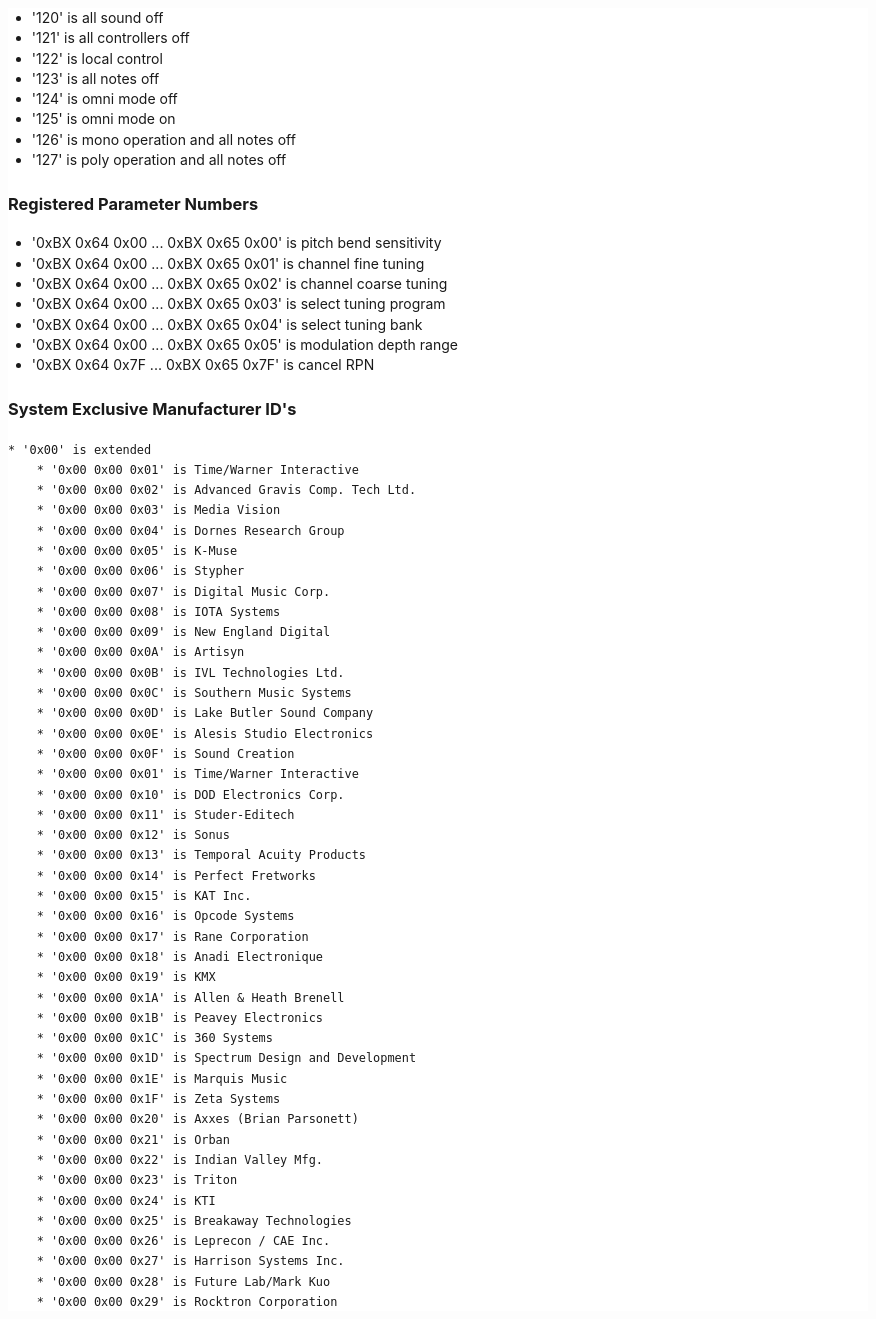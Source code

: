* '120' is all sound off
* '121' is all controllers off
* '122' is local control
* '123' is all notes off
* '124' is omni mode off
* '125' is omni mode on
* '126' is mono operation and all notes off
* '127' is poly operation and all notes off

### Registered Parameter Numbers

* '0xBX 0x64 0x00 ... 0xBX 0x65 0x00' is pitch bend sensitivity
* '0xBX 0x64 0x00 ... 0xBX 0x65 0x01' is channel fine tuning
* '0xBX 0x64 0x00 ... 0xBX 0x65 0x02' is channel coarse tuning
* '0xBX 0x64 0x00 ... 0xBX 0x65 0x03' is select tuning program
* '0xBX 0x64 0x00 ... 0xBX 0x65 0x04' is select tuning bank
* '0xBX 0x64 0x00 ... 0xBX 0x65 0x05' is modulation depth range
* '0xBX 0x64 0x7F ... 0xBX 0x65 0x7F' is cancel RPN

### System Exclusive Manufacturer ID's

	* '0x00' is extended
		* '0x00 0x00 0x01' is Time/Warner Interactive
		* '0x00 0x00 0x02' is Advanced Gravis Comp. Tech Ltd.
		* '0x00 0x00 0x03' is Media Vision
		* '0x00 0x00 0x04' is Dornes Research Group
		* '0x00 0x00 0x05' is K-Muse
		* '0x00 0x00 0x06' is Stypher
		* '0x00 0x00 0x07' is Digital Music Corp.
		* '0x00 0x00 0x08' is IOTA Systems
		* '0x00 0x00 0x09' is New England Digital
		* '0x00 0x00 0x0A' is Artisyn
		* '0x00 0x00 0x0B' is IVL Technologies Ltd.
		* '0x00 0x00 0x0C' is Southern Music Systems
		* '0x00 0x00 0x0D' is Lake Butler Sound Company
		* '0x00 0x00 0x0E' is Alesis Studio Electronics
		* '0x00 0x00 0x0F' is Sound Creation
		* '0x00 0x00 0x01' is Time/Warner Interactive
		* '0x00 0x00 0x10' is DOD Electronics Corp.
		* '0x00 0x00 0x11' is Studer-Editech
		* '0x00 0x00 0x12' is Sonus
		* '0x00 0x00 0x13' is Temporal Acuity Products
		* '0x00 0x00 0x14' is Perfect Fretworks
		* '0x00 0x00 0x15' is KAT Inc.
		* '0x00 0x00 0x16' is Opcode Systems
		* '0x00 0x00 0x17' is Rane Corporation
		* '0x00 0x00 0x18' is Anadi Electronique
		* '0x00 0x00 0x19' is KMX
		* '0x00 0x00 0x1A' is Allen & Heath Brenell
		* '0x00 0x00 0x1B' is Peavey Electronics
		* '0x00 0x00 0x1C' is 360 Systems
		* '0x00 0x00 0x1D' is Spectrum Design and Development
		* '0x00 0x00 0x1E' is Marquis Music
		* '0x00 0x00 0x1F' is Zeta Systems
		* '0x00 0x00 0x20' is Axxes (Brian Parsonett)
		* '0x00 0x00 0x21' is Orban
		* '0x00 0x00 0x22' is Indian Valley Mfg.
		* '0x00 0x00 0x23' is Triton
		* '0x00 0x00 0x24' is KTI
		* '0x00 0x00 0x25' is Breakaway Technologies
		* '0x00 0x00 0x26' is Leprecon / CAE Inc.
		* '0x00 0x00 0x27' is Harrison Systems Inc.
		* '0x00 0x00 0x28' is Future Lab/Mark Kuo
		* '0x00 0x00 0x29' is Rocktron Corporation